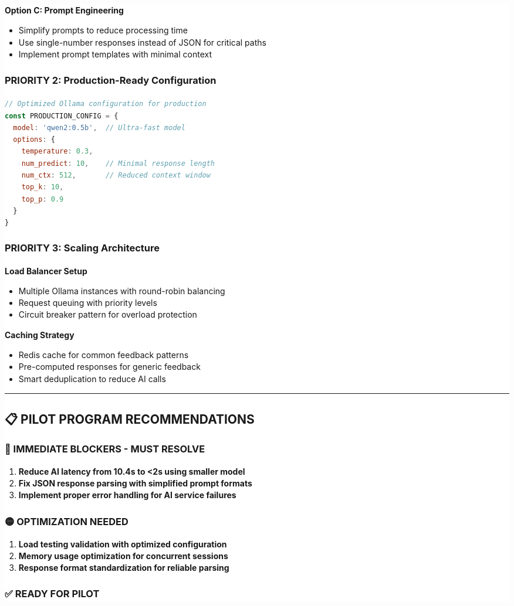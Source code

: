 **Option C: Prompt Engineering**

- Simplify prompts to reduce processing time
- Use single-number responses instead of JSON for critical paths
- Implement prompt templates with minimal context

### PRIORITY 2: Production-Ready Configuration

```javascript
// Optimized Ollama configuration for production
const PRODUCTION_CONFIG = {
  model: 'qwen2:0.5b',  // Ultra-fast model
  options: {
    temperature: 0.3,
    num_predict: 10,    // Minimal response length
    num_ctx: 512,       // Reduced context window
    top_k: 10,
    top_p: 0.9
  }
}
```

### PRIORITY 3: Scaling Architecture

**Load Balancer Setup**

- Multiple Ollama instances with round-robin balancing
- Request queuing with priority levels
- Circuit breaker pattern for overload protection

**Caching Strategy**

- Redis cache for common feedback patterns
- Pre-computed responses for generic feedback
- Smart deduplication to reduce AI calls

---

## 📋 PILOT PROGRAM RECOMMENDATIONS

### 🔴 IMMEDIATE BLOCKERS - MUST RESOLVE

1. **Reduce AI latency from 10.4s to <2s using smaller model**
2. **Fix JSON response parsing with simplified prompt formats**
3. **Implement proper error handling for AI service failures**

### 🟡 OPTIMIZATION NEEDED

1. **Load testing validation with optimized configuration**
2. **Memory usage optimization for concurrent sessions**
3. **Response format standardization for reliable parsing**

### ✅ READY FOR PILOT
